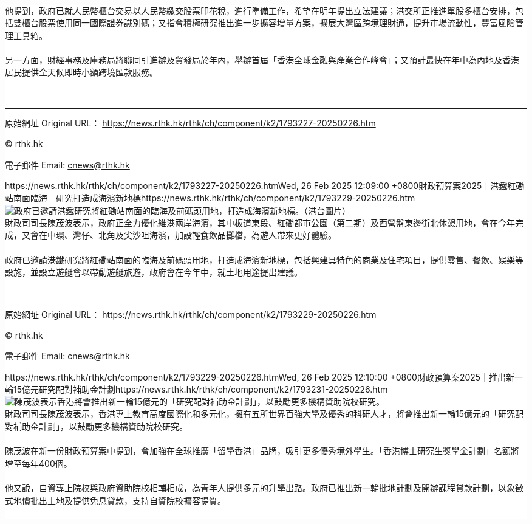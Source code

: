 他提到，政府已就人民幣櫃台交易以人民幣繳交股票印花稅，進行準備工作，希望在明年提出立法建議；港交所正推進單股多櫃台安排，包括雙櫃台股票使用同一國際證券識別碼；又指會積極研究推出進一步擴容增量方案，擴展大灣區跨境理財通，提升市場流動性，豐富風險管理工具箱。
<br/>
<br/>
另一方面，財經事務及庫務局將聯同引進辦及貿發局於年內，舉辦首屆「香港全球金融與產業合作峰會」；又預計最快在年中為內地及香港居民提供全天候即時小額跨境匯款服務。
</br>
</div>
<br/>
<hr/>
<p>
原始網址 Original URL：
<a href="https://news.rthk.hk/rthk/ch/component/k2/1793227-20250226.htm" rel="nofollow">
https://news.rthk.hk/rthk/ch/component/k2/1793227-20250226.htm
</a>
</p>
<p>
© rthk.hk
</p>
<p>
電子郵件 Email:
<a href="mailto:cnews@rthk.hk" rel="nofollow">
cnews@rthk.hk
</a>
</p>https://news.rthk.hk/rthk/ch/component/k2/1793227-20250226.htmWed, 26 Feb 2025 12:09:00 +0800財政預算案2025｜港鐵紅磡站南面臨海　研究打造成海濱新地標https://news.rthk.hk/rthk/ch/component/k2/1793229-20250226.htm<img alt="政府已邀請港鐵研究將紅磡站南面的臨海及前碼頭用地，打造成海濱新地標。（港台圖片）" referrerpolicy="no-referrer" src="https://wsrv.nl/?n=-1&amp;we&amp;h=1080&amp;output=webp&amp;trim=1&amp;url=https%3A%2F%2Fnewsstatic.rthk.hk%2Fimages%2Fmfile\_1793229\_1\_20250226141217.jpg&amp;q=85" style="width:100%;height:auto"/>
<br/>
<div class="itemFullText">
財政司司長陳茂波表示，政府正全力優化維港兩岸海濱，其中板道東段、紅磡都市公園（第二期）及西營盤東邊街北休憩用地，會在今年完成，又會在中環、灣仔、北角及尖沙咀海濱，加設輕食飲品攤檔，為遊人帶來更好體驗。
<br>
<br/>
政府已邀請港鐵研究將紅磡站南面的臨海及前碼頭用地，打造成海濱新地標，包括興建具特色的商業及住宅項目，提供零售、餐飲、娛樂等設施，並設立遊艇會以帶動遊艇旅遊，政府會在今年中，就土地用途提出建議。
</br>
</div>
<br/>
<hr/>
<p>
原始網址 Original URL：
<a href="https://news.rthk.hk/rthk/ch/component/k2/1793229-20250226.htm" rel="nofollow">
https://news.rthk.hk/rthk/ch/component/k2/1793229-20250226.htm
</a>
</p>
<p>
© rthk.hk
</p>
<p>
電子郵件 Email:
<a href="mailto:cnews@rthk.hk" rel="nofollow">
cnews@rthk.hk
</a>
</p>https://news.rthk.hk/rthk/ch/component/k2/1793229-20250226.htmWed, 26 Feb 2025 12:10:00 +0800財政預算案2025｜推出新一輪15億元研究配對補助金計劃https://news.rthk.hk/rthk/ch/component/k2/1793231-20250226.htm<img alt="陳茂波表示香港將會推出新一輪15億元的「研究配對補助金計劃」，以鼓勵更多機構資助院校研究。" referrerpolicy="no-referrer" src="https://wsrv.nl/?n=-1&amp;we&amp;h=1080&amp;output=webp&amp;trim=1&amp;url=https%3A%2F%2Fnewsstatic.rthk.hk%2Fimages%2Fmfile\_1793231\_1\_20250226122632.jpg&amp;q=85" style="width:100%;height:auto"/>
<br/>
<div class="itemFullText">
財政司司長陳茂波表示，香港專上教育高度國際化和多元化，擁有五所世界百強大學及優秀的科研人才，將會推出新一輪15億元的「研究配對補助金計劃」，以鼓勵更多機構資助院校研究。
<br>
<br/>
陳茂波在新一份財政預算案中提到，會加強在全球推廣「留學香港」品牌，吸引更多優秀境外學生。「香港博士研究生獎學金計劃」名額將增至每年400個。
<br/>
<br/>
他又說，自資專上院校與政府資助院校相輔相成，為青年人提供多元的升學出路。政府已推出新一輪批地計劃及開辦課程貸款計劃，以象徵式地價批出土地及提供免息貸款，支持自資院校擴容提質。
</br>
</div>
<br/>